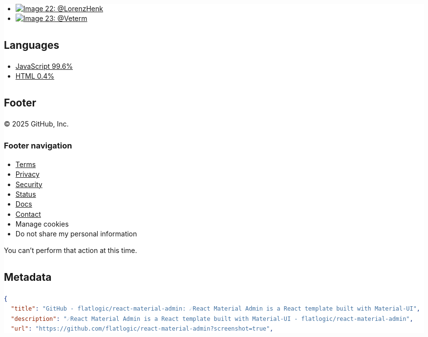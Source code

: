 *   [![Image 22: @LorenzHenk](https://avatars.githubusercontent.com/u/10603631?s=64&v=4)](https://github.com/LorenzHenk)
*   [![Image 23: @Veterm](https://avatars.githubusercontent.com/u/94904030?s=64&v=4)](https://github.com/Veterm)

Languages
---------

*   [JavaScript 99.6%](https://github.com/flatlogic/react-material-admin/search?l=javascript)
*   [HTML 0.4%](https://github.com/flatlogic/react-material-admin/search?l=html)

Footer
------

[](https://github.com/ "GitHub")© 2025 GitHub, Inc.

### Footer navigation

*   [Terms](https://docs.github.com/site-policy/github-terms/github-terms-of-service)
*   [Privacy](https://docs.github.com/site-policy/privacy-policies/github-privacy-statement)
*   [Security](https://github.com/security)
*   [Status](https://www.githubstatus.com/)
*   [Docs](https://docs.github.com/)
*   [Contact](https://support.github.com/?tags=dotcom-footer)
*   Manage cookies
*   Do not share my personal information

You can’t perform that action at this time.

## Metadata

```json
{
  "title": "GitHub - flatlogic/react-material-admin: ☄️React Material Admin is a React template built with Material-UI",
  "description": "☄️React Material Admin is a React template built with Material-UI - flatlogic/react-material-admin",
  "url": "https://github.com/flatlogic/react-material-admin?screenshot=true",
```